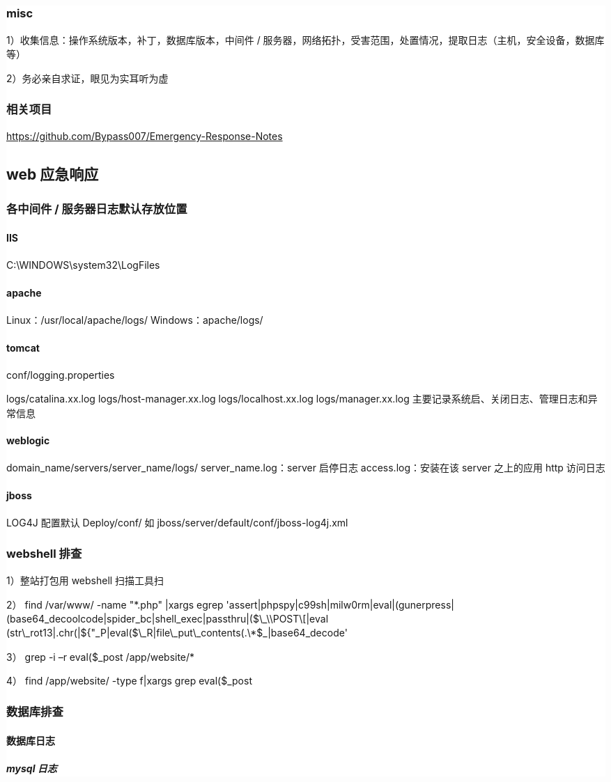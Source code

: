 ### misc

1）收集信息：操作系统版本，补丁，数据库版本，中间件 / 服务器，网络拓扑，受害范围，处置情况，提取日志（主机，安全设备，数据库等）

2）务必亲自求证，眼见为实耳听为虚

### 相关项目

https://github.com/Bypass007/Emergency-Response-Notes

web 应急响应
--------

### 各中间件 / 服务器日志默认存放位置

#### IIS

C:\\WINDOWS\\system32\\LogFiles

#### apache

Linux：/usr/local/apache/logs/ Windows：apache/logs/

#### tomcat

conf/logging.properties

logs/catalina.xx.log logs/host-manager.xx.log logs/localhost.xx.log logs/manager.xx.log 主要记录系统启、关闭日志、管理日志和异常信息

#### weblogic

domain\_name/servers/server\_name/logs/ server\_name.log：server 启停日志 access.log：安装在该 server 之上的应用 http 访问日志

#### jboss

LOG4J 配置默认 Deploy/conf/ 如 jboss/server/default/conf/jboss-log4j.xml

### webshell 排查

1）整站打包用 webshell 扫描工具扫

2） find /var/www/ -name "\*.php" |xargs egrep 'assert|phpspy|c99sh|milw0rm|eval|(gunerpress|(base64\_decoolcode|spider\_bc|shell\_exec|passthru|($\_\\POST\[|eval (str\_rot13|.chr(|${"\_P|eval($\_R|file\_put\_contents(.\*$\_|base64\_decode'

3） grep -i –r eval($\_post /app/website/\*

4） find /app/website/ -type f|xargs grep eval($\_post

### 数据库排查

#### 数据库日志

##### mysql 日志
